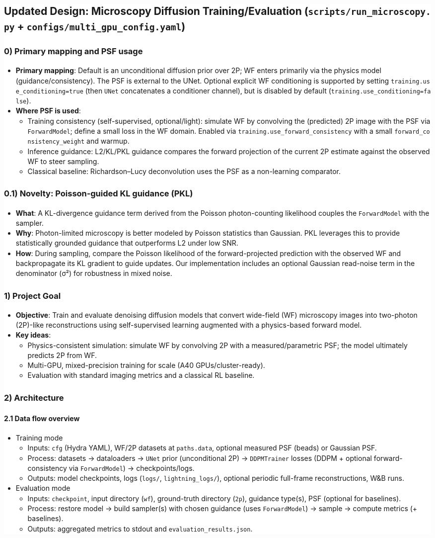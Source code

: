 ## Updated Design: Microscopy Diffusion Training/Evaluation (`scripts/run_microscopy.py` + `configs/multi_gpu_config.yaml`)

### 0) Primary mapping and PSF usage
- **Primary mapping**: Default is an unconditional diffusion prior over 2P; WF enters primarily via the physics model (guidance/consistency). The PSF is external to the UNet. Optional explicit WF conditioning is supported by setting `training.use_conditioning=true` (then `UNet` concatenates a conditioner channel), but is disabled by default (`training.use_conditioning=false`).
- **Where PSF is used**:
  - Training consistency (self-supervised, optional/light): simulate WF by convolving the (predicted) 2P image with the PSF via `ForwardModel`; define a small loss in the WF domain. Enabled via `training.use_forward_consistency` with a small `forward_consistency_weight` and warmup.
  - Inference guidance: L2/KL/PKL guidance compares the forward projection of the current 2P estimate against the observed WF to steer sampling.
  - Classical baseline: Richardson–Lucy deconvolution uses the PSF as a non-learning comparator.

### 0.1) Novelty: Poisson‑guided KL guidance (PKL)
- **What**: A KL-divergence guidance term derived from the Poisson photon-counting likelihood couples the `ForwardModel` with the sampler.
- **Why**: Photon-limited microscopy is better modeled by Poisson statistics than Gaussian. PKL leverages this to provide statistically grounded guidance that outperforms L2 under low SNR.
- **How**: During sampling, compare the Poisson likelihood of the forward-projected prediction with the observed WF and backpropagate its KL gradient to guide updates. Our implementation includes an optional Gaussian read-noise term in the denominator (σ²) for robustness in mixed noise.

### 1) Project Goal
- **Objective**: Train and evaluate denoising diffusion models that convert wide-field (WF) microscopy images into two-photon (2P)-like reconstructions using self-supervised learning augmented with a physics-based forward model.
- **Key ideas**:
  - Physics-consistent simulation: simulate WF by convolving 2P with a measured/parametric PSF; the model ultimately predicts 2P from WF.
  - Multi-GPU, mixed-precision training for scale (A40 GPUs/cluster-ready).
  - Evaluation with standard imaging metrics and a classical RL baseline.

### 2) Architecture
#### 2.1 Data flow overview
- Training mode
  - Inputs: `cfg` (Hydra YAML), WF/2P datasets at `paths.data`, optional measured PSF (beads) or Gaussian PSF.
  - Process: datasets → dataloaders → `UNet` prior (unconditional 2P) → `DDPMTrainer` losses (DDPM + optional forward-consistency via `ForwardModel`) → checkpoints/logs.
  - Outputs: model checkpoints, logs (`logs/`, `lightning_logs/`), optional periodic full-frame reconstructions, W&B runs.
- Evaluation mode
  - Inputs: `checkpoint`, input directory (`wf`), ground-truth directory (`2p`), guidance type(s), PSF (optional for baselines).
  - Process: restore model → build sampler(s) with chosen guidance (uses `ForwardModel`) → sample → compute metrics (+ baselines).
  - Outputs: aggregated metrics to stdout and `evaluation_results.json`.
